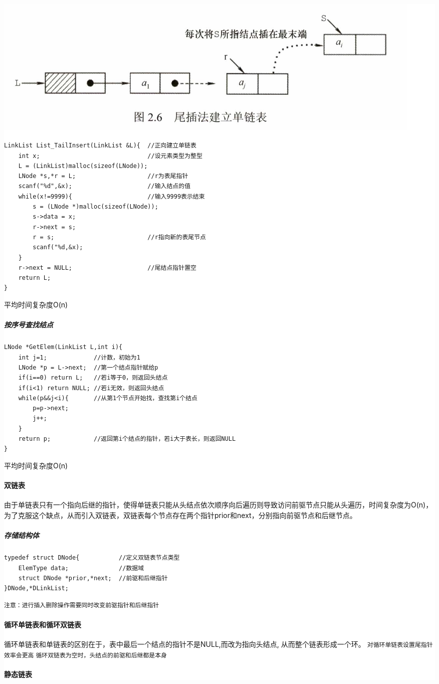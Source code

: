 ![](assets/List_TailInsert.png)
```
LinkList List_TailInsert(LinkList &L){  //正向建立单链表
	int x;                              //设元素类型为整型
	L = (LinkList)malloc(sizeof(LNode));
	LNode *s,*r = L;                    //r为表尾指针
	scanf("%d",&x);                     //输入结点的值
	while(x!=9999){                     //输入9999表示结束
		s = (LNode *)malloc(sizeof(LNode));
		s->data = x;
		r->next = s;
		r = s;                          //r指向新的表尾节点
		scanf("%d,&x);
	}
	r->next = NULL;                     //尾结点指针置空
	return L;
}
```
平均时间复杂度O(n)
##### 按序号查找结点
```
LNode *GetElem(LinkList L,int i){
	int j=1;             //计数，初始为1
	LNode *p = L->next;  //第一个结点指针赋给p
	if(i==0) return L;   //若i等于0，则返回头结点
	if(i<1) return NULL; //若i无效，则返回头结点
	while(p&&j<i){       //从第1个节点开始找，查找第i个结点
		p=p->next;
		j++;
	}
	return p;            //返回第i个结点的指针，若i大于表长，则返回NULL
}
```
平均时间复杂度O(n)
#### 双链表
由于单链表只有一个指向后继的指针，使得单链表只能从头结点依次顺序向后遍历则导致访问前驱节点只能从头遍历，时间复杂度为O(n)，为了克服这个缺点，从而引入双链表，双链表每个节点存在两个指针prior和next，分别指向前驱节点和后继节点。
##### 存储结构体
```
typedef struct DNode{           //定义双链表节点类型
	ElemType data;              //数据域
	struct DNode *prior,*next;  //前驱和后继指针
}DNode,*DLinkList;
```
`注意：进行插入删除操作需要同时改变前驱指针和后继指针`
#### 循环单链表和循环双链表
循环单链表和单链表的区别在于，表中最后一个结点的指针不是NULL,而改为指向头结点, 从而整个链表形成一个环。
`对循环单链表设置尾指针效率会更高`
`循环双链表为空时，头结点的前驱和后继都是本身`
#### 静态链表